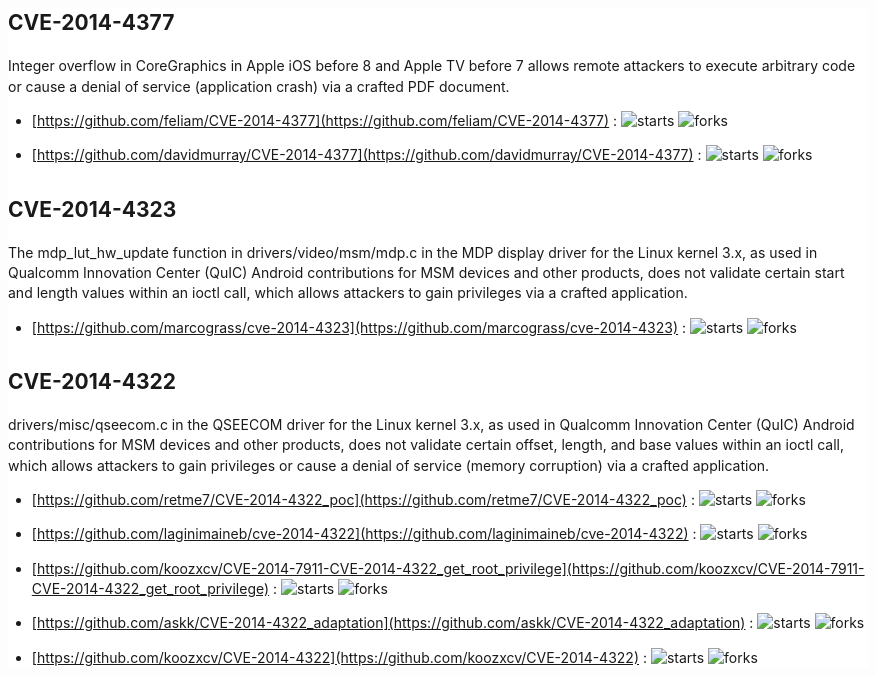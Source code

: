 ## CVE-2014-4377
 Integer overflow in CoreGraphics in Apple iOS before 8 and Apple TV before 7 allows remote attackers to execute arbitrary code or cause a denial of service (application crash) via a crafted PDF document.



- [https://github.com/feliam/CVE-2014-4377](https://github.com/feliam/CVE-2014-4377) :  ![starts](https://img.shields.io/github/stars/feliam/CVE-2014-4377.svg) ![forks](https://img.shields.io/github/forks/feliam/CVE-2014-4377.svg)

- [https://github.com/davidmurray/CVE-2014-4377](https://github.com/davidmurray/CVE-2014-4377) :  ![starts](https://img.shields.io/github/stars/davidmurray/CVE-2014-4377.svg) ![forks](https://img.shields.io/github/forks/davidmurray/CVE-2014-4377.svg)

## CVE-2014-4323
 The mdp_lut_hw_update function in drivers/video/msm/mdp.c in the MDP display driver for the Linux kernel 3.x, as used in Qualcomm Innovation Center (QuIC) Android contributions for MSM devices and other products, does not validate certain start and length values within an ioctl call, which allows attackers to gain privileges via a crafted application.



- [https://github.com/marcograss/cve-2014-4323](https://github.com/marcograss/cve-2014-4323) :  ![starts](https://img.shields.io/github/stars/marcograss/cve-2014-4323.svg) ![forks](https://img.shields.io/github/forks/marcograss/cve-2014-4323.svg)

## CVE-2014-4322
 drivers/misc/qseecom.c in the QSEECOM driver for the Linux kernel 3.x, as used in Qualcomm Innovation Center (QuIC) Android contributions for MSM devices and other products, does not validate certain offset, length, and base values within an ioctl call, which allows attackers to gain privileges or cause a denial of service (memory corruption) via a crafted application.



- [https://github.com/retme7/CVE-2014-4322_poc](https://github.com/retme7/CVE-2014-4322_poc) :  ![starts](https://img.shields.io/github/stars/retme7/CVE-2014-4322_poc.svg) ![forks](https://img.shields.io/github/forks/retme7/CVE-2014-4322_poc.svg)

- [https://github.com/laginimaineb/cve-2014-4322](https://github.com/laginimaineb/cve-2014-4322) :  ![starts](https://img.shields.io/github/stars/laginimaineb/cve-2014-4322.svg) ![forks](https://img.shields.io/github/forks/laginimaineb/cve-2014-4322.svg)

- [https://github.com/koozxcv/CVE-2014-7911-CVE-2014-4322_get_root_privilege](https://github.com/koozxcv/CVE-2014-7911-CVE-2014-4322_get_root_privilege) :  ![starts](https://img.shields.io/github/stars/koozxcv/CVE-2014-7911-CVE-2014-4322_get_root_privilege.svg) ![forks](https://img.shields.io/github/forks/koozxcv/CVE-2014-7911-CVE-2014-4322_get_root_privilege.svg)

- [https://github.com/askk/CVE-2014-4322_adaptation](https://github.com/askk/CVE-2014-4322_adaptation) :  ![starts](https://img.shields.io/github/stars/askk/CVE-2014-4322_adaptation.svg) ![forks](https://img.shields.io/github/forks/askk/CVE-2014-4322_adaptation.svg)

- [https://github.com/koozxcv/CVE-2014-4322](https://github.com/koozxcv/CVE-2014-4322) :  ![starts](https://img.shields.io/github/stars/koozxcv/CVE-2014-4322.svg) ![forks](https://img.shields.io/github/forks/koozxcv/CVE-2014-4322.svg)
